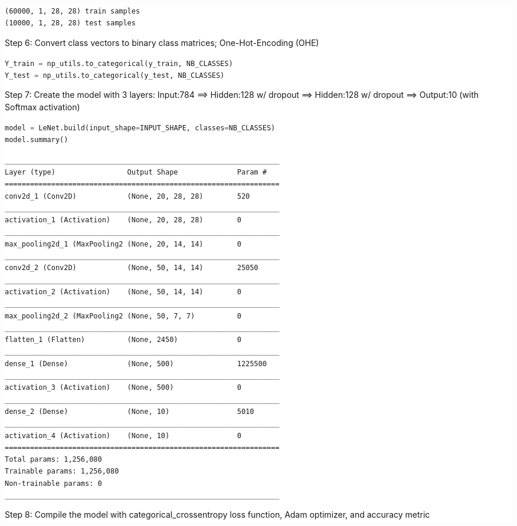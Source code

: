     (60000, 1, 28, 28) train samples
    (10000, 1, 28, 28) test samples
    

Step 6: Convert class vectors to binary class matrices; One-Hot-Encoding (OHE)


```python
Y_train = np_utils.to_categorical(y_train, NB_CLASSES)
Y_test = np_utils.to_categorical(y_test, NB_CLASSES)
```

Step 7: Create the model with 3 layers: Input:784 ==> Hidden:128 w/ dropout ==> Hidden:128 w/ dropout ==> Output:10 (with Softmax activation)


```python
model = LeNet.build(input_shape=INPUT_SHAPE, classes=NB_CLASSES)
model.summary()
```

    _________________________________________________________________
    Layer (type)                 Output Shape              Param #   
    =================================================================
    conv2d_1 (Conv2D)            (None, 20, 28, 28)        520       
    _________________________________________________________________
    activation_1 (Activation)    (None, 20, 28, 28)        0         
    _________________________________________________________________
    max_pooling2d_1 (MaxPooling2 (None, 20, 14, 14)        0         
    _________________________________________________________________
    conv2d_2 (Conv2D)            (None, 50, 14, 14)        25050     
    _________________________________________________________________
    activation_2 (Activation)    (None, 50, 14, 14)        0         
    _________________________________________________________________
    max_pooling2d_2 (MaxPooling2 (None, 50, 7, 7)          0         
    _________________________________________________________________
    flatten_1 (Flatten)          (None, 2450)              0         
    _________________________________________________________________
    dense_1 (Dense)              (None, 500)               1225500   
    _________________________________________________________________
    activation_3 (Activation)    (None, 500)               0         
    _________________________________________________________________
    dense_2 (Dense)              (None, 10)                5010      
    _________________________________________________________________
    activation_4 (Activation)    (None, 10)                0         
    =================================================================
    Total params: 1,256,080
    Trainable params: 1,256,080
    Non-trainable params: 0
    _________________________________________________________________
    

Step 8: Compile the model with categorical_crossentropy loss function, Adam optimizer, and accuracy metric
